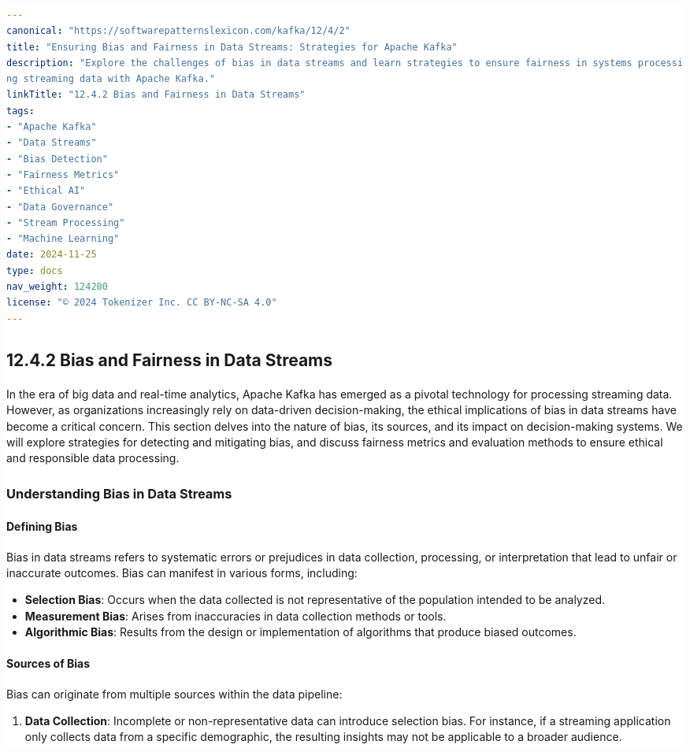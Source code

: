 ```yaml
---
canonical: "https://softwarepatternslexicon.com/kafka/12/4/2"
title: "Ensuring Bias and Fairness in Data Streams: Strategies for Apache Kafka"
description: "Explore the challenges of bias in data streams and learn strategies to ensure fairness in systems processing streaming data with Apache Kafka."
linkTitle: "12.4.2 Bias and Fairness in Data Streams"
tags:
- "Apache Kafka"
- "Data Streams"
- "Bias Detection"
- "Fairness Metrics"
- "Ethical AI"
- "Data Governance"
- "Stream Processing"
- "Machine Learning"
date: 2024-11-25
type: docs
nav_weight: 124200
license: "© 2024 Tokenizer Inc. CC BY-NC-SA 4.0"
---
```


## 12.4.2 Bias and Fairness in Data Streams

In the era of big data and real-time analytics, Apache Kafka has emerged as a pivotal technology for processing streaming data. However, as organizations increasingly rely on data-driven decision-making, the ethical implications of bias in data streams have become a critical concern. This section delves into the nature of bias, its sources, and its impact on decision-making systems. We will explore strategies for detecting and mitigating bias, and discuss fairness metrics and evaluation methods to ensure ethical and responsible data processing.

### Understanding Bias in Data Streams

#### Defining Bias

Bias in data streams refers to systematic errors or prejudices in data collection, processing, or interpretation that lead to unfair or inaccurate outcomes. Bias can manifest in various forms, including:

- **Selection Bias**: Occurs when the data collected is not representative of the population intended to be analyzed.
- **Measurement Bias**: Arises from inaccuracies in data collection methods or tools.
- **Algorithmic Bias**: Results from the design or implementation of algorithms that produce biased outcomes.

#### Sources of Bias

Bias can originate from multiple sources within the data pipeline:

1. **Data Collection**: Incomplete or non-representative data can introduce selection bias. For instance, if a streaming application only collects data from a specific demographic, the resulting insights may not be applicable to a broader audience.
